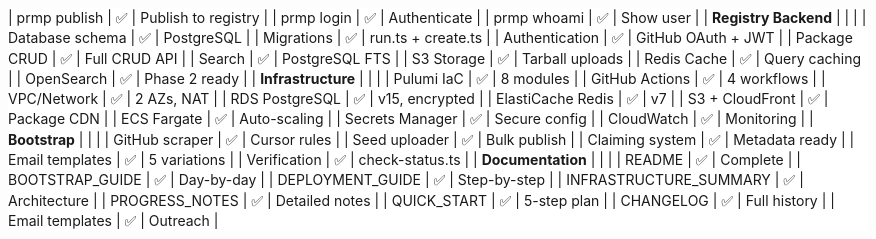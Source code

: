 | prmp publish | ✅ | Publish to registry |
| prmp login | ✅ | Authenticate |
| prmp whoami | ✅ | Show user |
| **Registry Backend** | | |
| Database schema | ✅ | PostgreSQL |
| Migrations | ✅ | run.ts + create.ts |
| Authentication | ✅ | GitHub OAuth + JWT |
| Package CRUD | ✅ | Full CRUD API |
| Search | ✅ | PostgreSQL FTS |
| S3 Storage | ✅ | Tarball uploads |
| Redis Cache | ✅ | Query caching |
| OpenSearch | ✅ | Phase 2 ready |
| **Infrastructure** | | |
| Pulumi IaC | ✅ | 8 modules |
| GitHub Actions | ✅ | 4 workflows |
| VPC/Network | ✅ | 2 AZs, NAT |
| RDS PostgreSQL | ✅ | v15, encrypted |
| ElastiCache Redis | ✅ | v7 |
| S3 + CloudFront | ✅ | Package CDN |
| ECS Fargate | ✅ | Auto-scaling |
| Secrets Manager | ✅ | Secure config |
| CloudWatch | ✅ | Monitoring |
| **Bootstrap** | | |
| GitHub scraper | ✅ | Cursor rules |
| Seed uploader | ✅ | Bulk publish |
| Claiming system | ✅ | Metadata ready |
| Email templates | ✅ | 5 variations |
| Verification | ✅ | check-status.ts |
| **Documentation** | | |
| README | ✅ | Complete |
| BOOTSTRAP_GUIDE | ✅ | Day-by-day |
| DEPLOYMENT_GUIDE | ✅ | Step-by-step |
| INFRASTRUCTURE_SUMMARY | ✅ | Architecture |
| PROGRESS_NOTES | ✅ | Detailed notes |
| QUICK_START | ✅ | 5-step plan |
| CHANGELOG | ✅ | Full history |
| Email templates | ✅ | Outreach |
